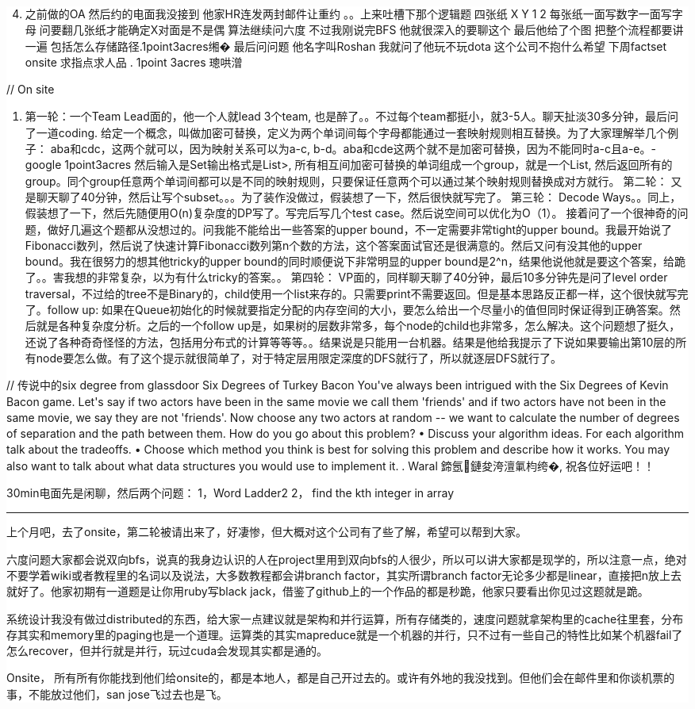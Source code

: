 

4. 之前做的OA 然后约的电面我没接到 他家HR连发两封邮件让重约 。。上来吐槽下那个逻辑题 四张纸 X Y 1 2 每张纸一面写数字一面写字母 问要翻几张纸才能确定X对面是不是偶
算法继续问六度 不过我刚说完BFS 他就很深入的要聊这个 最后他给了个图 把整个流程都要讲一遍 包括怎么存储路径.1point3acres缃�
最后问问题 他名字叫Roshan 我就问了他玩不玩dota
这个公司不抱什么希望 下周factset onsite 求指点求人品
. 1point 3acres 璁哄潧

// On site
1. 第一轮：一个Team Lead面的，他一个人就lead 3个team, 也是醉了。。不过每个team都挺小，就3-5人。聊天扯淡30多分钟，最后问了一道coding.
给定一个概念，叫做加密可替换，定义为两个单词间每个字母都能通过一套映射规则相互替换。为了大家理解举几个例子： aba和cdc，这两个就可以，因为映射关系可以为a-c, b-d。aba和cde这两个就不是加密可替换，因为不能同时a-c且a-e。-google 1point3acres
然后输入是Set输出格式是List>, 所有相互间加密可替换的单词组成一个group，就是一个List, 然后返回所有的group。同个group任意两个单词间都可以是不同的映射规则，只要保证任意两个可以通过某个映射规则替换成对方就行。
第二轮：
又是聊天聊了40分钟，然后让写个subset。。。为了装作没做过，假装想了一下，然后很快就写完了。
第三轮：
Decode Ways。。同上，假装想了一下，然后先随便用O(n)复杂度的DP写了。写完后写几个test case。然后说空间可以优化为O（1）。 接着问了一个很神奇的问题，做好几遍这个题都从没想过的。问我能不能给出一些答案的upper bound，不一定需要非常tight的upper bound。我最开始说了Fibonacci数列，然后说了快速计算Fibonacci数列第n个数的方法，这个答案面试官还是很满意的。然后又问有没其他的upper bound。我在很努力的想其他tricky的upper bound的同时顺便说下非常明显的upper bound是2^n，结果他说他就是要这个答案，给跪了。。害我想的非常复杂，以为有什么tricky的答案。。
第四轮：
VP面的，同样聊天聊了40分钟，最后10多分钟先是问了level order traversal，不过给的tree不是Binary的，child使用一个list来存的。只需要print不需要返回。但是基本思路反正都一样，这个很快就写完了。follow up: 如果在Queue初始化的时候就要指定分配的内存空间的大小，要怎么给出一个尽量小的值但同时保证得到正确答案。然后就是各种复杂度分析。之后的一个follow up是，如果树的层数非常多，每个node的child也非常多，怎么解决。这个问题想了挺久，还说了各种奇奇怪怪的方法，包括用分布式的计算等等等。。结果说是只能用一台机器。结果是他给我提示了下说如果要输出第10层的所有node要怎么做。有了这个提示就很简单了，对于特定层用限定深度的DFS就行了，所以就逐层DFS就行了。

// 传说中的six degree from glassdoor
Six Degrees of Turkey Bacon You've always been intrigued with the Six Degrees of Kevin Bacon game. Let's say if two actors have been in the same movie we call them 'friends' and if two actors have not been in the same movie, we say they are not 'friends'. Now choose any two actors at random -- we want to calculate the number of degrees of separation and the path between them. How do you go about this problem? • Discuss your algorithm ideas. For each algorithm talk about the tradeoffs. • Choose which method you think is best for solving this problem and describe how it works. You may also want to talk about what data structures you would use to implement it.
. Waral 鍗氬鏈夋洿澶氭枃绔�,
祝各位好运吧！！

30min电面先是闲聊，然后两个问题：
1，Word Ladder2
2， find the kth integer in array

---

上个月吧，去了onsite，第二轮被请出来了，好凄惨，但大概对这个公司有了些了解，希望可以帮到大家。

六度问题大家都会说双向bfs，说真的我身边认识的人在project里用到双向bfs的人很少，所以可以讲大家都是现学的，所以注意一点，绝对不要学着wiki或者教程里的名词以及说法，大多数教程都会讲branch factor，其实所谓branch factor无论多少都是linear，直接把n放上去就好了。他家初期有一道题是让你用ruby写black jack，借鉴了github上的一个作品的都是秒跪，他家只要看出你见过这题就是跪。

系统设计我没有做过distributed的东西，给大家一点建议就是架构和并行运算，所有存储类的，速度问题就拿架构里的cache往里套，分布存其实和memory里的paging也是一个道理。运算类的其实mapreduce就是一个机器的并行，只不过有一些自己的特性比如某个机器fail了怎么recover，但并行就是并行，玩过cuda会发现其实都是通的。

Onsite，
所有所有你能找到他们给onsite的，都是本地人，都是自己开过去的。或许有外地的我没找到。但他们会在邮件里和你谈机票的事，不能放过他们，san jose飞过去也是飞。
